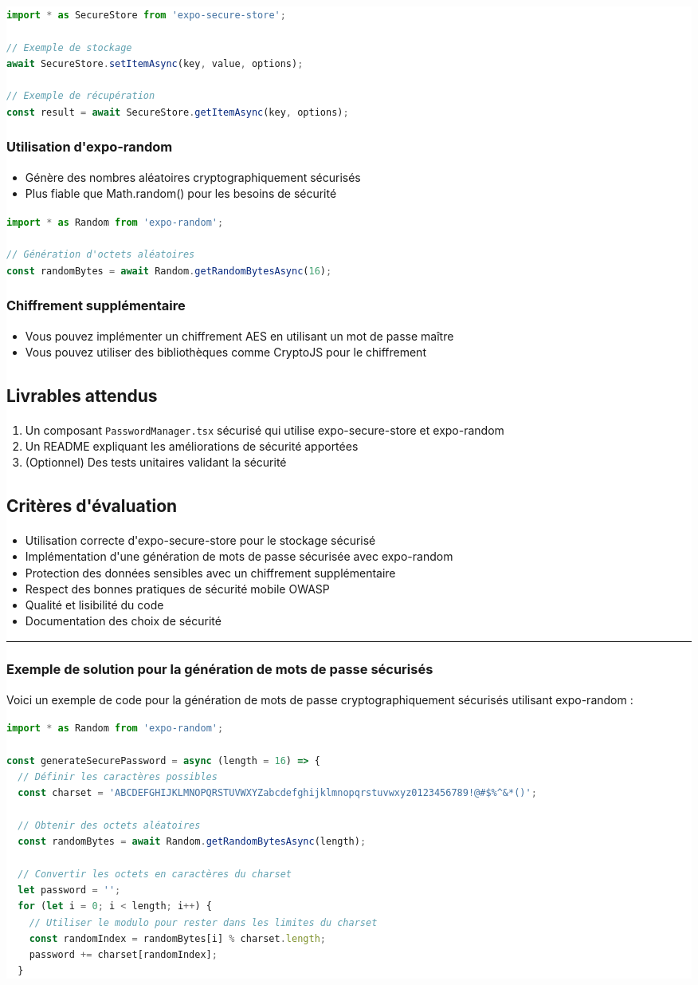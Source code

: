 ```typescript
import * as SecureStore from 'expo-secure-store';

// Exemple de stockage
await SecureStore.setItemAsync(key, value, options);

// Exemple de récupération
const result = await SecureStore.getItemAsync(key, options);
```

### Utilisation d'expo-random
- Génère des nombres aléatoires cryptographiquement sécurisés
- Plus fiable que Math.random() pour les besoins de sécurité

```typescript
import * as Random from 'expo-random';

// Génération d'octets aléatoires
const randomBytes = await Random.getRandomBytesAsync(16);
```

### Chiffrement supplémentaire
- Vous pouvez implémenter un chiffrement AES en utilisant un mot de passe maître
- Vous pouvez utiliser des bibliothèques comme CryptoJS pour le chiffrement

## Livrables attendus

1. Un composant `PasswordManager.tsx` sécurisé qui utilise expo-secure-store et expo-random
2. Un README expliquant les améliorations de sécurité apportées
3. (Optionnel) Des tests unitaires validant la sécurité

## Critères d'évaluation

- Utilisation correcte d'expo-secure-store pour le stockage sécurisé
- Implémentation d'une génération de mots de passe sécurisée avec expo-random
- Protection des données sensibles avec un chiffrement supplémentaire
- Respect des bonnes pratiques de sécurité mobile OWASP
- Qualité et lisibilité du code
- Documentation des choix de sécurité

---

### Exemple de solution pour la génération de mots de passe sécurisés

Voici un exemple de code pour la génération de mots de passe cryptographiquement sécurisés utilisant expo-random :

```typescript
import * as Random from 'expo-random';

const generateSecurePassword = async (length = 16) => {
  // Définir les caractères possibles
  const charset = 'ABCDEFGHIJKLMNOPQRSTUVWXYZabcdefghijklmnopqrstuvwxyz0123456789!@#$%^&*()';
  
  // Obtenir des octets aléatoires
  const randomBytes = await Random.getRandomBytesAsync(length);
  
  // Convertir les octets en caractères du charset
  let password = '';
  for (let i = 0; i < length; i++) {
    // Utiliser le modulo pour rester dans les limites du charset
    const randomIndex = randomBytes[i] % charset.length;
    password += charset[randomIndex];
  }
```